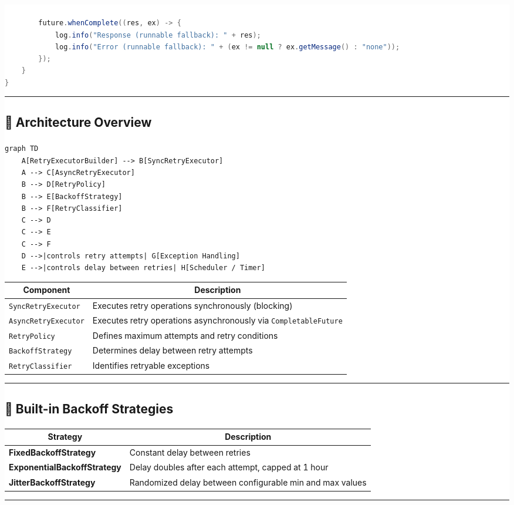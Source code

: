 ```java

        future.whenComplete((res, ex) -> {
            log.info("Response (runnable fallback): " + res);
            log.info("Error (runnable fallback): " + (ex != null ? ex.getMessage() : "none"));
        });
    }
}
```

---

## 🧠 Architecture Overview

```mermaid
graph TD
    A[RetryExecutorBuilder] --> B[SyncRetryExecutor]
    A --> C[AsyncRetryExecutor]
    B --> D[RetryPolicy]
    B --> E[BackoffStrategy]
    B --> F[RetryClassifier]
    C --> D
    C --> E
    C --> F
    D -->|controls retry attempts| G[Exception Handling]
    E -->|controls delay between retries| H[Scheduler / Timer]
```

| Component            | Description                                                      |
| -------------------- | ---------------------------------------------------------------- |
| `SyncRetryExecutor`  | Executes retry operations synchronously (blocking)               |
| `AsyncRetryExecutor` | Executes retry operations asynchronously via `CompletableFuture` |
| `RetryPolicy`        | Defines maximum attempts and retry conditions                    |
| `BackoffStrategy`    | Determines delay between retry attempts                          |
| `RetryClassifier`    | Identifies retryable exceptions                                  |

---

## 🧹 Built-in Backoff Strategies

| Strategy                       | Description                                              |
| ------------------------------ | -------------------------------------------------------- |
| **FixedBackoffStrategy**       | Constant delay between retries                           |
| **ExponentialBackoffStrategy** | Delay doubles after each attempt, capped at 1 hour       |
| **JitterBackoffStrategy**      | Randomized delay between configurable min and max values |

---
